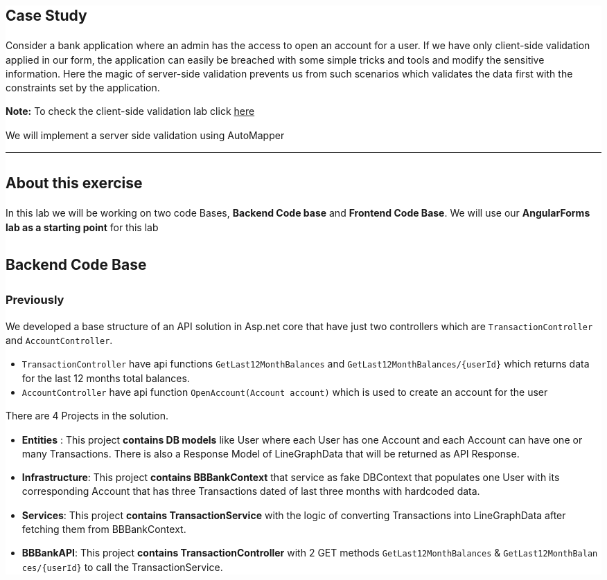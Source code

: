 ## **Case Study**
Consider a bank application where an admin has the access to open an account for a user. If we have only client-side validation applied in our form, the application can easily be breached with some simple tricks and tools and modify the sensitive information. Here the magic of server-side validation prevents us from such scenarios which validates the data first with the constraints set by the application. 

**Note:** To check the client-side validation lab click [here](https://github.com/PatternsTechGit/PT_AngularForms)

We will implement a server side validation using AutoMapper 

---------------

## About this exercise
In this lab we will be working on two code Bases, **Backend Code base** and **Frontend Code Base**. We will use our **AngularForms lab as a starting point** for this lab

## **Backend Code Base**
### Previously 
We developed a base structure of an API solution in Asp.net core that have just two controllers which are `TransactionController` and `AccountController`.

* `TransactionController` have api functions `GetLast12MonthBalances` and `GetLast12MonthBalances/{userId}` which returns data for the last 12 months total balances.
* `AccountController` have api function `OpenAccount(Account account)` which is used to create an account for the user

There are 4 Projects in the solution. 

*	**Entities** : This project **contains DB models** like User where each User has one Account and each Account can have one or many Transactions. There is also a Response Model of LineGraphData that will be returned as API Response. 

*	**Infrastructure**: This project **contains BBBankContext** that service as fake DBContext that populates one User with its corresponding Account that has three Transactions dated of last three months with hardcoded data. 

* **Services**: This project **contains TransactionService** with the logic of converting Transactions into LineGraphData after fetching them from BBBankContext.

* **BBBankAPI**: This project **contains TransactionController** with 2 GET methods `GetLast12MonthBalances` & `GetLast12MonthBalances/{userId}` to call the TransactionService.
